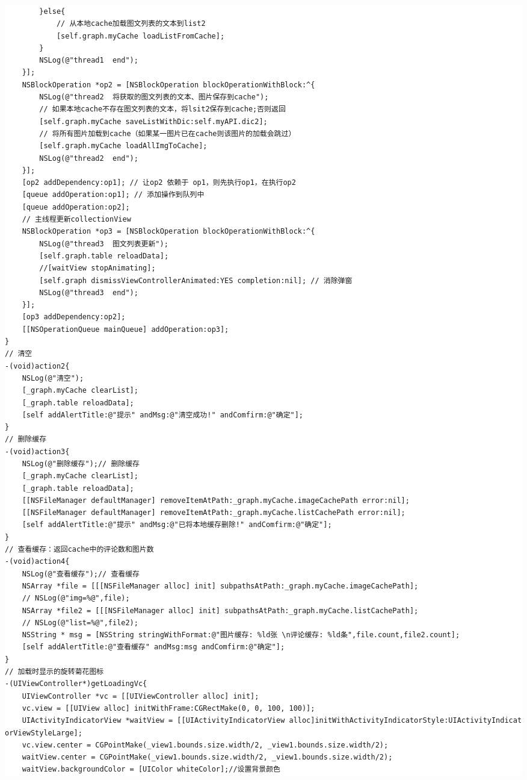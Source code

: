 ```objc
        }else{
            // 从本地cache加载图文列表的文本到list2
            [self.graph.myCache loadListFromCache];
        }
        NSLog(@"thread1  end");
    }];
    NSBlockOperation *op2 = [NSBlockOperation blockOperationWithBlock:^{
        NSLog(@"thread2  将获取的图文列表的文本、图片保存到cache");
        // 如果本地cache不存在图文列表的文本，将lsit2保存到cache;否则返回
        [self.graph.myCache saveListWithDic:self.myAPI.dic2];
        // 将所有图片加载到cache（如果某一图片已在cache则该图片的加载会跳过）
        [self.graph.myCache loadAllImgToCache];
        NSLog(@"thread2  end");
    }];
    [op2 addDependency:op1]; // 让op2 依赖于 op1，则先执行op1，在执行op2
    [queue addOperation:op1]; // 添加操作到队列中
    [queue addOperation:op2];
    // 主线程更新collectionView
    NSBlockOperation *op3 = [NSBlockOperation blockOperationWithBlock:^{
        NSLog(@"thread3  图文列表更新");
        [self.graph.table reloadData];
        //[waitView stopAnimating];
        [self.graph dismissViewControllerAnimated:YES completion:nil]; // 消除弹窗
        NSLog(@"thread3  end");
    }];
    [op3 addDependency:op2];
    [[NSOperationQueue mainQueue] addOperation:op3];
}
// 清空
-(void)action2{
    NSLog(@"清空");
    [_graph.myCache clearList];
    [_graph.table reloadData];
    [self addAlertTitle:@"提示" andMsg:@"清空成功!" andComfirm:@"确定"];
}
// 删除缓存
-(void)action3{
    NSLog(@"删除缓存");// 删除缓存
    [_graph.myCache clearList];
    [_graph.table reloadData];
    [[NSFileManager defaultManager] removeItemAtPath:_graph.myCache.imageCachePath error:nil];
    [[NSFileManager defaultManager] removeItemAtPath:_graph.myCache.listCachePath error:nil];
    [self addAlertTitle:@"提示" andMsg:@"已将本地缓存删除!" andComfirm:@"确定"];
}
// 查看缓存：返回cache中的评论数和图片数
-(void)action4{
    NSLog(@"查看缓存");// 查看缓存
    NSArray *file = [[[NSFileManager alloc] init] subpathsAtPath:_graph.myCache.imageCachePath];
    // NSLog(@"img=%@",file);
    NSArray *file2 = [[[NSFileManager alloc] init] subpathsAtPath:_graph.myCache.listCachePath];
    // NSLog(@"list=%@",file2);
    NSString * msg = [NSString stringWithFormat:@"图片缓存: %ld张 \n评论缓存: %ld条",file.count,file2.count];
    [self addAlertTitle:@"查看缓存" andMsg:msg andComfirm:@"确定"];
}
// 加载时显示的旋转菊花图标
-(UIViewController*)getLoadingVc{
    UIViewController *vc = [[UIViewController alloc] init];
    vc.view = [[UIView alloc] initWithFrame:CGRectMake(0, 0, 100, 100)];
    UIActivityIndicatorView *waitView = [[UIActivityIndicatorView alloc]initWithActivityIndicatorStyle:UIActivityIndicatorViewStyleLarge];
    vc.view.center = CGPointMake(_view1.bounds.size.width/2, _view1.bounds.size.width/2);
    waitView.center = CGPointMake(_view1.bounds.size.width/2, _view1.bounds.size.width/2);
    waitView.backgroundColor = [UIColor whiteColor];//设置背景颜色
```